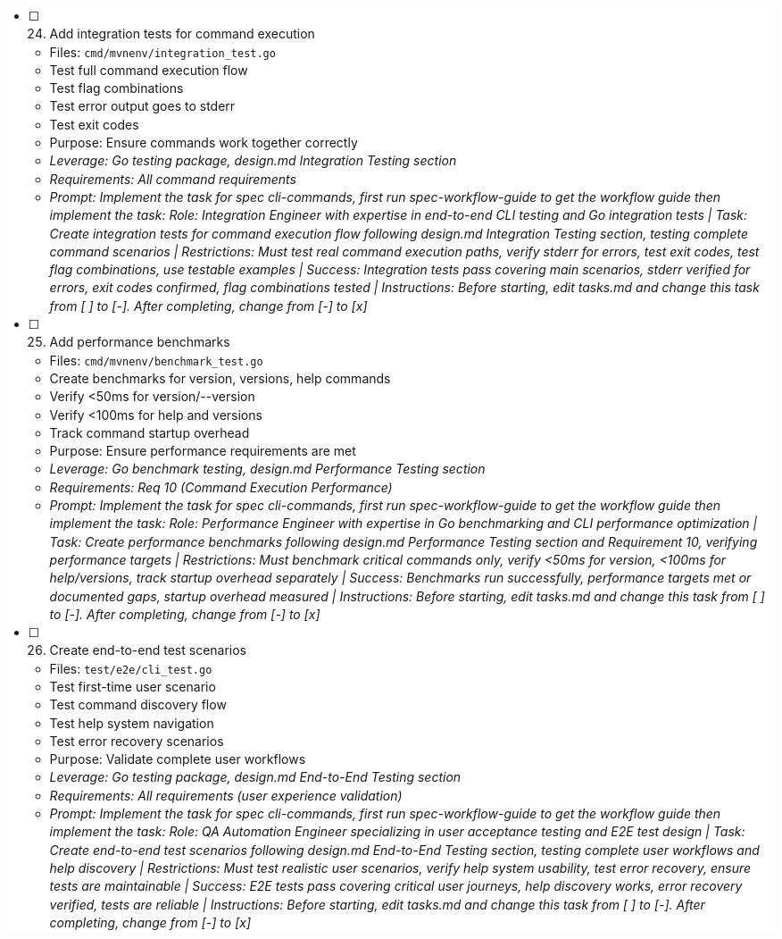 - [ ] 24. Add integration tests for command execution
  - Files: `cmd/mvnenv/integration_test.go`
  - Test full command execution flow
  - Test flag combinations
  - Test error output goes to stderr
  - Test exit codes
  - Purpose: Ensure commands work together correctly
  - _Leverage: Go testing package, design.md Integration Testing section_
  - _Requirements: All command requirements_
  - _Prompt: Implement the task for spec cli-commands, first run spec-workflow-guide to get the workflow guide then implement the task: Role: Integration Engineer with expertise in end-to-end CLI testing and Go integration tests | Task: Create integration tests for command execution flow following design.md Integration Testing section, testing complete command scenarios | Restrictions: Must test real command execution paths, verify stderr for errors, test exit codes, test flag combinations, use testable examples | Success: Integration tests pass covering main scenarios, stderr verified for errors, exit codes confirmed, flag combinations tested | Instructions: Before starting, edit tasks.md and change this task from [ ] to [-]. After completing, change from [-] to [x]_

- [ ] 25. Add performance benchmarks
  - Files: `cmd/mvnenv/benchmark_test.go`
  - Create benchmarks for version, versions, help commands
  - Verify <50ms for version/--version
  - Verify <100ms for help and versions
  - Track command startup overhead
  - Purpose: Ensure performance requirements are met
  - _Leverage: Go benchmark testing, design.md Performance Testing section_
  - _Requirements: Req 10 (Command Execution Performance)_
  - _Prompt: Implement the task for spec cli-commands, first run spec-workflow-guide to get the workflow guide then implement the task: Role: Performance Engineer with expertise in Go benchmarking and CLI performance optimization | Task: Create performance benchmarks following design.md Performance Testing section and Requirement 10, verifying performance targets | Restrictions: Must benchmark critical commands only, verify <50ms for version, <100ms for help/versions, track startup overhead separately | Success: Benchmarks run successfully, performance targets met or documented gaps, startup overhead measured | Instructions: Before starting, edit tasks.md and change this task from [ ] to [-]. After completing, change from [-] to [x]_

- [ ] 26. Create end-to-end test scenarios
  - Files: `test/e2e/cli_test.go`
  - Test first-time user scenario
  - Test command discovery flow
  - Test help system navigation
  - Test error recovery scenarios
  - Purpose: Validate complete user workflows
  - _Leverage: Go testing package, design.md End-to-End Testing section_
  - _Requirements: All requirements (user experience validation)_
  - _Prompt: Implement the task for spec cli-commands, first run spec-workflow-guide to get the workflow guide then implement the task: Role: QA Automation Engineer specializing in user acceptance testing and E2E test design | Task: Create end-to-end test scenarios following design.md End-to-End Testing section, testing complete user workflows and help discovery | Restrictions: Must test realistic user scenarios, verify help system usability, test error recovery, ensure tests are maintainable | Success: E2E tests pass covering critical user journeys, help discovery works, error recovery verified, tests are reliable | Instructions: Before starting, edit tasks.md and change this task from [ ] to [-]. After completing, change from [-] to [x]_
